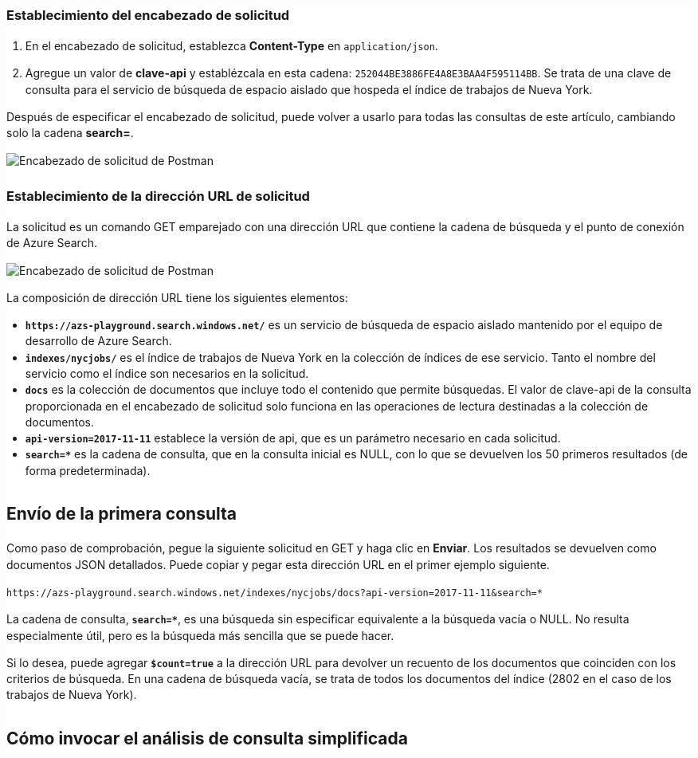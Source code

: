 ### <a name="set-the-request-header"></a>Establecimiento del encabezado de solicitud

1. En el encabezado de solicitud, establezca **Content-Type** en `application/json`.

2. Agregue un valor de **clave-api** y establézcala en esta cadena: `252044BE3886FE4A8E3BAA4F595114BB`. Se trata de una clave de consulta para el servicio de búsqueda de espacio aislado que hospeda el índice de trabajos de Nueva York.

Después de especificar el encabezado de solicitud, puede volver a usarlo para todas las consultas de este artículo, cambiando solo la cadena **search=**. 

  ![Encabezado de solicitud de Postman](media/search-query-lucene-examples/postman-header.png)

### <a name="set-the-request-url"></a>Establecimiento de la dirección URL de solicitud

La solicitud es un comando GET emparejado con una dirección URL que contiene la cadena de búsqueda y el punto de conexión de Azure Search.

  ![Encabezado de solicitud de Postman](media/search-query-lucene-examples/postman-basic-url-request-elements.png)

La composición de dirección URL tiene los siguientes elementos:

+ **`https://azs-playground.search.windows.net/`** es un servicio de búsqueda de espacio aislado mantenido por el equipo de desarrollo de Azure Search. 
+ **`indexes/nycjobs/`** es el índice de trabajos de Nueva York en la colección de índices de ese servicio. Tanto el nombre del servicio como el índice son necesarios en la solicitud.
+ **`docs`** es la colección de documentos que incluye todo el contenido que permite búsquedas. El valor de clave-api de la consulta proporcionada en el encabezado de solicitud solo funciona en las operaciones de lectura destinadas a la colección de documentos.
+ **`api-version=2017-11-11`** establece la versión de api, que es un parámetro necesario en cada solicitud.
+ **`search=*`** es la cadena de consulta, que en la consulta inicial es NULL, con lo que se devuelven los 50 primeros resultados (de forma predeterminada).

## <a name="send-your-first-query"></a>Envío de la primera consulta

Como paso de comprobación, pegue la siguiente solicitud en GET y haga clic en **Enviar**. Los resultados se devuelven como documentos JSON detallados. Puede copiar y pegar esta dirección URL en el primer ejemplo siguiente.

  ```http
  https://azs-playground.search.windows.net/indexes/nycjobs/docs?api-version=2017-11-11&search=*
  ```

La cadena de consulta, **`search=*`**, es una búsqueda sin especificar equivalente a la búsqueda vacía o NULL. No resulta especialmente útil, pero es la búsqueda más sencilla que se puede hacer.

Si lo desea, puede agregar **`$count=true`** a la dirección URL para devolver un recuento de los documentos que coinciden con los criterios de búsqueda. En una cadena de búsqueda vacía, se trata de todos los documentos del índice (2802 en el caso de los trabajos de Nueva York).

## <a name="how-to-invoke-simple-query-parsing"></a>Cómo invocar el análisis de consulta simplificada
